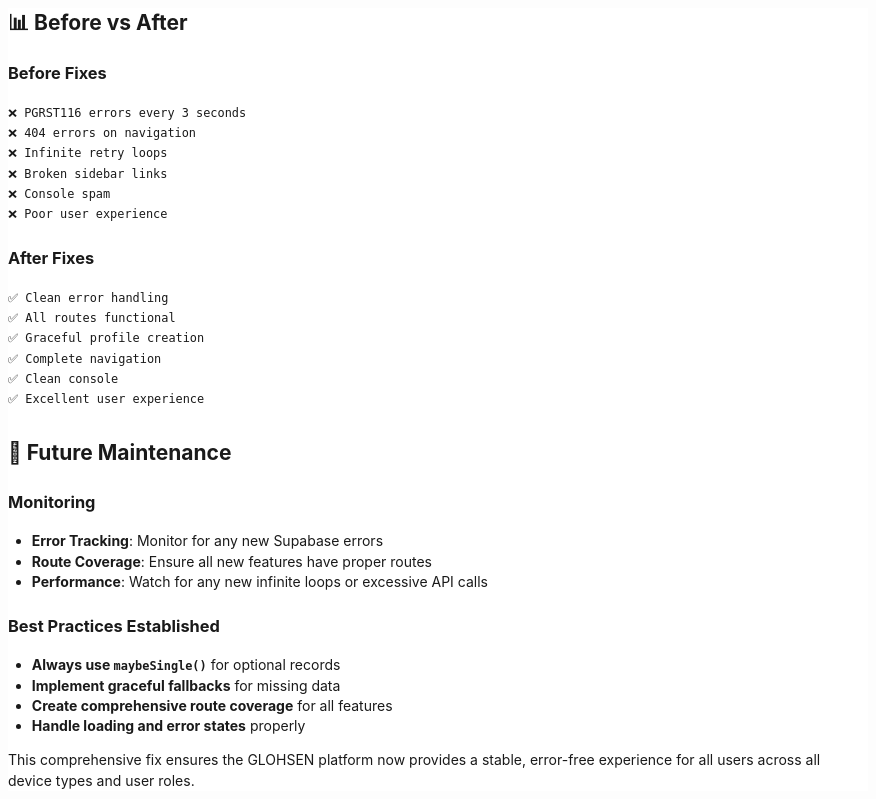 ## 📊 Before vs After

### Before Fixes
```
❌ PGRST116 errors every 3 seconds
❌ 404 errors on navigation  
❌ Infinite retry loops
❌ Broken sidebar links
❌ Console spam
❌ Poor user experience
```

### After Fixes
```
✅ Clean error handling
✅ All routes functional
✅ Graceful profile creation
✅ Complete navigation
✅ Clean console
✅ Excellent user experience
```

## 🔄 Future Maintenance

### Monitoring
- **Error Tracking**: Monitor for any new Supabase errors
- **Route Coverage**: Ensure all new features have proper routes
- **Performance**: Watch for any new infinite loops or excessive API calls

### Best Practices Established
- **Always use `maybeSingle()`** for optional records
- **Implement graceful fallbacks** for missing data
- **Create comprehensive route coverage** for all features
- **Handle loading and error states** properly

This comprehensive fix ensures the GLOHSEN platform now provides a stable, error-free experience for all users across all device types and user roles.